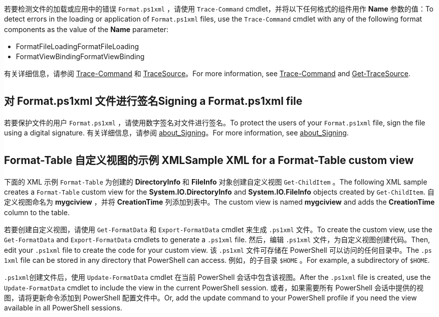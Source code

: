 <span data-ttu-id="61cc8-197">若要检测文件的加载或应用中的错误 `Format.ps1xml` ，请使用 `Trace-Command` cmdlet，并将以下任何格式的组件用作 **Name** 参数的值：</span><span class="sxs-lookup"><span data-stu-id="61cc8-197">To detect errors in the loading or application of `Format.ps1xml` files, use the `Trace-Command` cmdlet with any of the following format components as the value of the **Name** parameter:</span></span>

- <span data-ttu-id="61cc8-198">FormatFileLoading</span><span class="sxs-lookup"><span data-stu-id="61cc8-198">FormatFileLoading</span></span>
- <span data-ttu-id="61cc8-199">FormatViewBinding</span><span class="sxs-lookup"><span data-stu-id="61cc8-199">FormatViewBinding</span></span>

<span data-ttu-id="61cc8-200">有关详细信息，请参阅 [Trace-Command](xref:Microsoft.PowerShell.Utility.Trace-Command) 和 [TraceSource](xref:Microsoft.PowerShell.Utility.Get-TraceSource)。</span><span class="sxs-lookup"><span data-stu-id="61cc8-200">For more information, see [Trace-Command](xref:Microsoft.PowerShell.Utility.Trace-Command) and [Get-TraceSource](xref:Microsoft.PowerShell.Utility.Get-TraceSource).</span></span>

## <a name="signing-a-formatps1xml-file"></a><span data-ttu-id="61cc8-201">对 Format.ps1xml 文件进行签名</span><span class="sxs-lookup"><span data-stu-id="61cc8-201">Signing a Format.ps1xml file</span></span>

<span data-ttu-id="61cc8-202">若要保护文件的用户 `Format.ps1xml` ，请使用数字签名对文件进行签名。</span><span class="sxs-lookup"><span data-stu-id="61cc8-202">To protect the users of your `Format.ps1xml` file, sign the file using a digital signature.</span></span> <span data-ttu-id="61cc8-203">有关详细信息，请参阅 [about_Signing](about_Signing.md)。</span><span class="sxs-lookup"><span data-stu-id="61cc8-203">For more information, see [about_Signing](about_Signing.md).</span></span>

## <a name="sample-xml-for-a-format-table-custom-view"></a><span data-ttu-id="61cc8-204">Format-Table 自定义视图的示例 XML</span><span class="sxs-lookup"><span data-stu-id="61cc8-204">Sample XML for a Format-Table custom view</span></span>

<span data-ttu-id="61cc8-205">下面的 XML 示例 `Format-Table` 为创建的 **DirectoryInfo** 和 **FileInfo** 对象创建自定义视图 `Get-ChildItem` 。</span><span class="sxs-lookup"><span data-stu-id="61cc8-205">The following XML sample creates a `Format-Table` custom view for the **System.IO.DirectoryInfo** and **System.IO.FileInfo** objects created by `Get-ChildItem`.</span></span> <span data-ttu-id="61cc8-206">自定义视图命名为 **mygciview** ，并将 **CreationTime** 列添加到表中。</span><span class="sxs-lookup"><span data-stu-id="61cc8-206">The custom view is named **mygciview** and adds the **CreationTime** column to the table.</span></span>

<span data-ttu-id="61cc8-207">若要创建自定义视图，请使用 `Get-FormatData` 和 `Export-FormatData` cmdlet 来生成 `.ps1xml` 文件。</span><span class="sxs-lookup"><span data-stu-id="61cc8-207">To create the custom view, use the `Get-FormatData` and `Export-FormatData` cmdlets to generate a `.ps1xml` file.</span></span> <span data-ttu-id="61cc8-208">然后，编辑 `.ps1xml` 文件，为自定义视图创建代码。</span><span class="sxs-lookup"><span data-stu-id="61cc8-208">Then, edit your `.ps1xml` file to create the code for your custom view.</span></span> <span data-ttu-id="61cc8-209">该 `.ps1xml` 文件可存储在 PowerShell 可以访问的任何目录中。</span><span class="sxs-lookup"><span data-stu-id="61cc8-209">The `.ps1xml` file can be stored in any directory that PowerShell can access.</span></span> <span data-ttu-id="61cc8-210">例如，的子目录 `$HOME` 。</span><span class="sxs-lookup"><span data-stu-id="61cc8-210">For example, a subdirectory of `$HOME`.</span></span>

<span data-ttu-id="61cc8-211">`.ps1xml`创建文件后，使用 `Update-FormatData` cmdlet 在当前 PowerShell 会话中包含该视图。</span><span class="sxs-lookup"><span data-stu-id="61cc8-211">After the `.ps1xml` file is created, use the `Update-FormatData` cmdlet to include the view in the current PowerShell session.</span></span> <span data-ttu-id="61cc8-212">或者，如果需要所有 PowerShell 会话中提供的视图，请将更新命令添加到 PowerShell 配置文件中。</span><span class="sxs-lookup"><span data-stu-id="61cc8-212">Or, add the update command to your PowerShell profile if you need the view available in all PowerShell sessions.</span></span>
